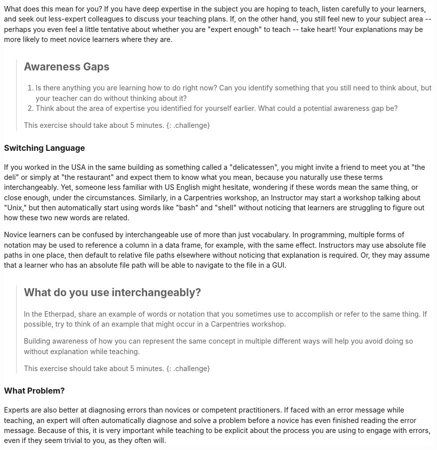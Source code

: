 What does this mean for you? If you have deep expertise in the subject you are hoping to teach, listen 
carefully to your learners, and seek out less-expert colleagues to discuss your teaching plans. 
If, on the other hand, you still feel new to your subject area -- perhaps you even feel a little 
tentative about whether you are "expert enough" to teach -- take heart! Your explanations may 
be more likely to meet novice learners where they are.

> ## Awareness Gaps
>
> 1. Is there anything you are learning how to do right now?  Can you identify
> something that you still need to think about, but your teacher can do without
> thinking about it?  
> 2. Think about the area of expertise you identified for yourself earlier.  What could a
> potential awareness gap be?   
> 
> This exercise should take about 5 minutes.
{: .challenge}

### Switching Language

If you worked in the USA in the same building as something called a "delicatessen", 
you might invite a friend to meet you at "the deli" or simply at
"the restaurant" and expect them to know what you mean, because you naturally use these terms interchangeably. 
Yet, someone less familiar with US English might hesitate, wondering if 
these words mean the same thing, or close enough, under the circumstances. Similarly, 
in a Carpentries workshop, an Instructor may start a workshop talking about "Unix," but 
then automatically start using words like "bash" and "shell" 
without noticing that learners are struggling to figure out how these 
two new words are related.

Novice learners can be confused by interchangeable use of more than just vocabulary. 
In programming, multiple forms of notation may be 
used to reference a column in a data frame, for example, with the same effect. 
Instructors may use absolute file paths in one place, then default to relative file paths 
elsewhere without noticing that explanation is required. Or, they may assume that a learner 
who has an absolute file path will be able to navigate to the file in a GUI.

> ## What do you use interchangeably?
>
> In the Etherpad, share an example of words or notation that you sometimes use to accomplish or refer to the same thing.
> If possible, try to think of an example that might occur in a Carpentries workshop.
>
> Building awareness of how you can represent the same concept in multiple different ways
> will help you avoid doing so without explanation while teaching.
>
> This exercise should take about 5 minutes. 
{: .challenge}

### What Problem?

Experts are also better at diagnosing errors than novices or competent practitioners. If faced with an
error message while teaching, an expert will often automatically diagnose and solve a problem
before a novice has even finished reading the error message. Because of this, it is very important
while teaching to be explicit about the process you are using to engage with errors, even if they
seem trivial to you, as they often will.
